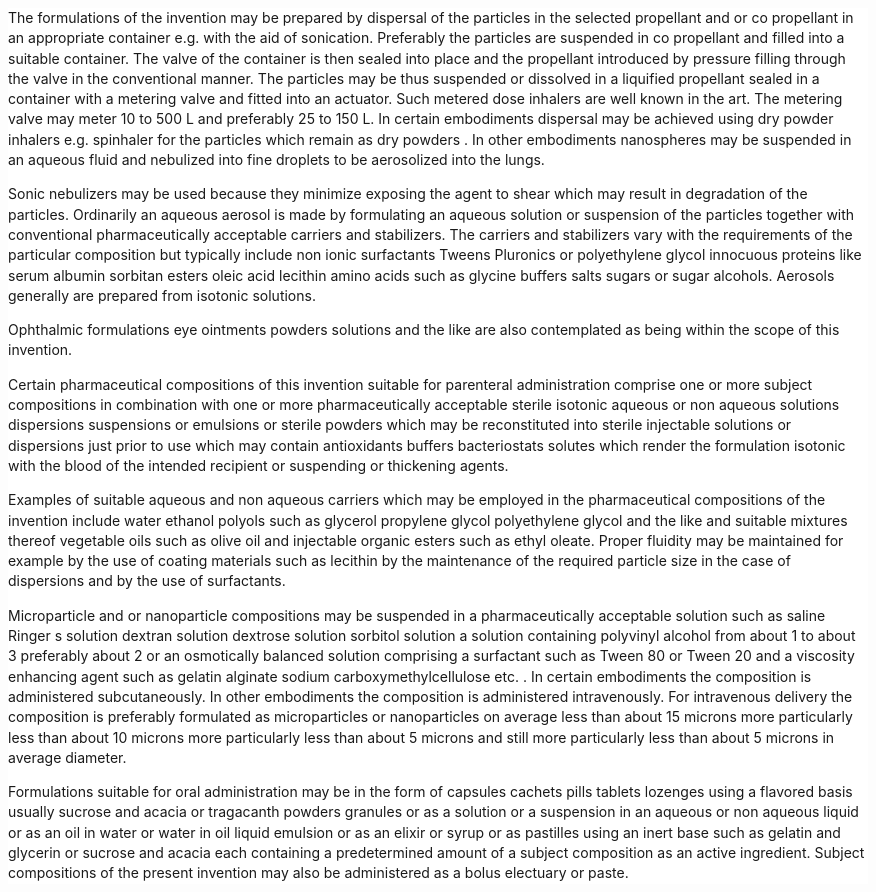 The formulations of the invention may be prepared by dispersal of the particles in the selected propellant and or co propellant in an appropriate container e.g. with the aid of sonication. Preferably the particles are suspended in co propellant and filled into a suitable container. The valve of the container is then sealed into place and the propellant introduced by pressure filling through the valve in the conventional manner. The particles may be thus suspended or dissolved in a liquified propellant sealed in a container with a metering valve and fitted into an actuator. Such metered dose inhalers are well known in the art. The metering valve may meter 10 to 500 L and preferably 25 to 150 L. In certain embodiments dispersal may be achieved using dry powder inhalers e.g. spinhaler for the particles which remain as dry powders . In other embodiments nanospheres may be suspended in an aqueous fluid and nebulized into fine droplets to be aerosolized into the lungs.

Sonic nebulizers may be used because they minimize exposing the agent to shear which may result in degradation of the particles. Ordinarily an aqueous aerosol is made by formulating an aqueous solution or suspension of the particles together with conventional pharmaceutically acceptable carriers and stabilizers. The carriers and stabilizers vary with the requirements of the particular composition but typically include non ionic surfactants Tweens Pluronics or polyethylene glycol innocuous proteins like serum albumin sorbitan esters oleic acid lecithin amino acids such as glycine buffers salts sugars or sugar alcohols. Aerosols generally are prepared from isotonic solutions.

Ophthalmic formulations eye ointments powders solutions and the like are also contemplated as being within the scope of this invention.

Certain pharmaceutical compositions of this invention suitable for parenteral administration comprise one or more subject compositions in combination with one or more pharmaceutically acceptable sterile isotonic aqueous or non aqueous solutions dispersions suspensions or emulsions or sterile powders which may be reconstituted into sterile injectable solutions or dispersions just prior to use which may contain antioxidants buffers bacteriostats solutes which render the formulation isotonic with the blood of the intended recipient or suspending or thickening agents.

Examples of suitable aqueous and non aqueous carriers which may be employed in the pharmaceutical compositions of the invention include water ethanol polyols such as glycerol propylene glycol polyethylene glycol and the like and suitable mixtures thereof vegetable oils such as olive oil and injectable organic esters such as ethyl oleate. Proper fluidity may be maintained for example by the use of coating materials such as lecithin by the maintenance of the required particle size in the case of dispersions and by the use of surfactants.

Microparticle and or nanoparticle compositions may be suspended in a pharmaceutically acceptable solution such as saline Ringer s solution dextran solution dextrose solution sorbitol solution a solution containing polyvinyl alcohol from about 1 to about 3 preferably about 2 or an osmotically balanced solution comprising a surfactant such as Tween 80 or Tween 20 and a viscosity enhancing agent such as gelatin alginate sodium carboxymethylcellulose etc. . In certain embodiments the composition is administered subcutaneously. In other embodiments the composition is administered intravenously. For intravenous delivery the composition is preferably formulated as microparticles or nanoparticles on average less than about 15 microns more particularly less than about 10 microns more particularly less than about 5 microns and still more particularly less than about 5 microns in average diameter.

Formulations suitable for oral administration may be in the form of capsules cachets pills tablets lozenges using a flavored basis usually sucrose and acacia or tragacanth powders granules or as a solution or a suspension in an aqueous or non aqueous liquid or as an oil in water or water in oil liquid emulsion or as an elixir or syrup or as pastilles using an inert base such as gelatin and glycerin or sucrose and acacia each containing a predetermined amount of a subject composition as an active ingredient. Subject compositions of the present invention may also be administered as a bolus electuary or paste.
